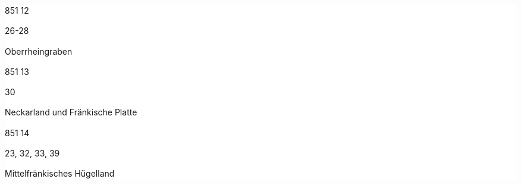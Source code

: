 851 12

</td>

<td style align="left" valign="top" charoff="50">

26-28

</td>

</tr>

<tr>

<td style align="left" valign="top" charoff="50">

Oberrheingraben

</td>

<td style align="left" valign="top" charoff="50">

851 13

</td>

<td style align="left" valign="top" charoff="50">

30

</td>

</tr>

<tr>

<td style align="left" valign="top" charoff="50">

Neckarland und Fränkische Platte

</td>

<td style align="left" valign="top" charoff="50">

851 14

</td>

<td style align="left" valign="top" charoff="50">

23, 32, 33, 39

</td>

</tr>

<tr>

<td style align="left" valign="top" charoff="50">

Mittelfränkisches Hügelland

</td>

<td style align="left" valign="top" charoff="50">

